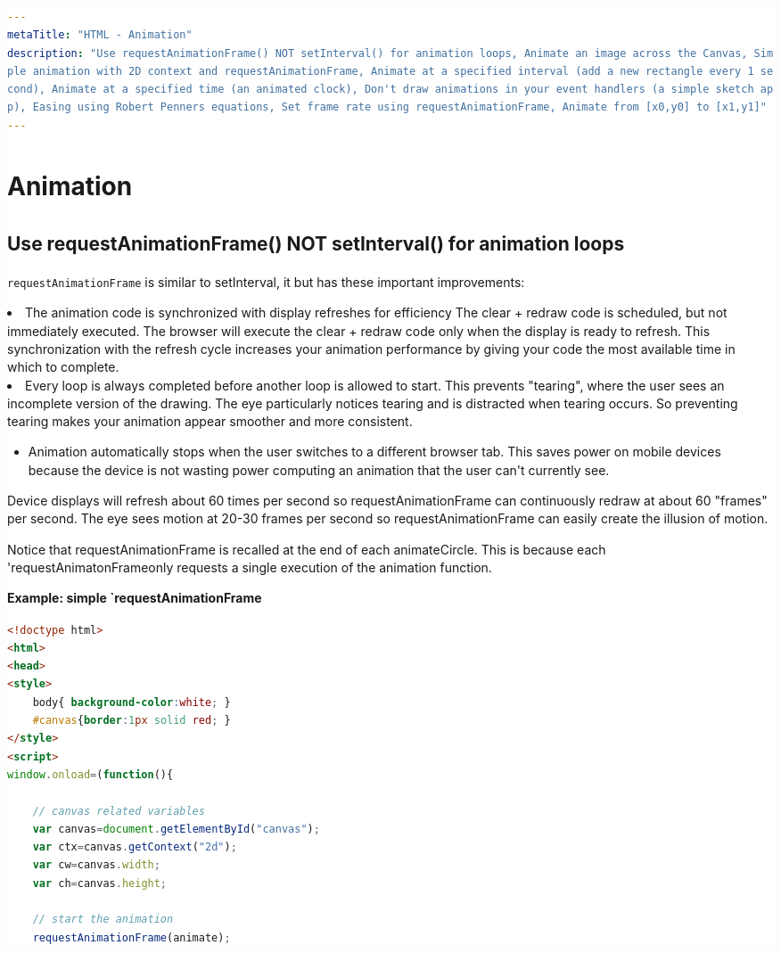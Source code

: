 ```yaml
---
metaTitle: "HTML - Animation"
description: "Use requestAnimationFrame() NOT setInterval() for animation loops, Animate an image across the Canvas, Simple animation with 2D context and requestAnimationFrame, Animate at a specified interval (add a new rectangle every 1 second), Animate at a specified time (an animated clock), Don't draw animations in your event handlers (a simple sketch app), Easing using Robert Penners equations, Set frame rate using requestAnimationFrame, Animate from [x0,y0] to [x1,y1]"
---
```


# Animation



## Use requestAnimationFrame() NOT setInterval() for animation loops


`requestAnimationFrame` is similar to setInterval, it but has these important improvements:

<li>
The animation code is synchronized with display refreshes for efficiency The clear + redraw code is scheduled, but not immediately executed. The browser will execute the clear + redraw code only when the display is ready to refresh. This synchronization with the refresh cycle increases your animation performance by giving your code the most available time in which to complete.
</li>
<li>
Every loop is always completed before another loop is allowed to start. This prevents "tearing", where the user sees an incomplete version of the drawing. The eye particularly notices tearing and is distracted when tearing occurs. So preventing tearing makes your animation appear smoother and more consistent.
</li>

- Animation automatically stops when the user switches to a different browser tab. This saves power on mobile devices because the device is not wasting power computing an animation that the user can't currently see.

Device displays will refresh about 60 times per second so requestAnimationFrame can continuously redraw at about 60 "frames" per second. The eye sees motion at 20-30 frames per second so requestAnimationFrame can easily create the illusion of motion.

Notice that requestAnimationFrame is recalled at the end of each animateCircle. This is because each 'requestAnimatonFrameonly requests a single execution of the animation function.

**Example: simple `requestAnimationFrame**

```html
<!doctype html>
<html>
<head>
<style>
    body{ background-color:white; }
    #canvas{border:1px solid red; }
</style>
<script>
window.onload=(function(){

    // canvas related variables
    var canvas=document.getElementById("canvas");
    var ctx=canvas.getContext("2d");
    var cw=canvas.width;
    var ch=canvas.height;
           
    // start the animation
    requestAnimationFrame(animate);
```